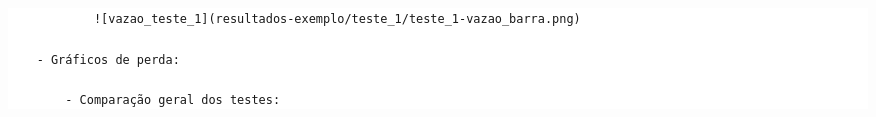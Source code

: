                 ![vazao_teste_1](resultados-exemplo/teste_1/teste_1-vazao_barra.png)

        - Gráficos de perda:

            - Comparação geral dos testes:
